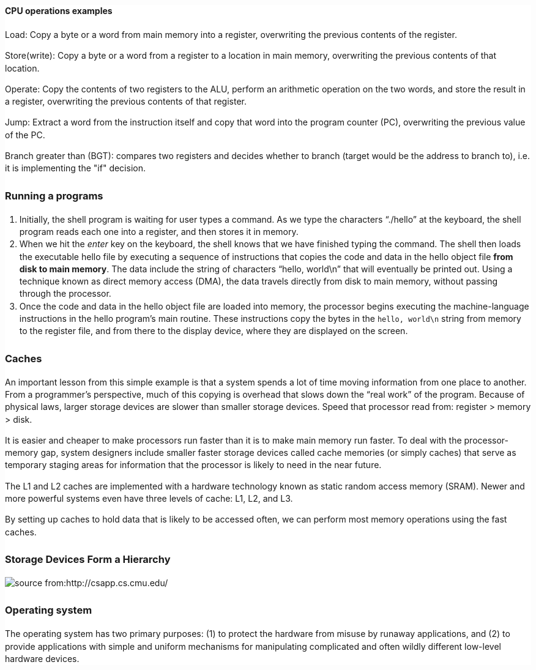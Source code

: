 #### CPU operations examples
Load: Copy a byte or a word from main memory into a register, overwriting the previous contents of the register.

Store(write): Copy a byte or a word from a register to a location in main memory, overwriting the previous contents of that location.

Operate: Copy the contents of two registers to the ALU, perform an arithmetic operation on the two words, and store the result in a register, overwriting the previous contents of that register.

Jump: Extract a word from the instruction itself and copy that word into the program counter (PC), overwriting the previous value of the PC.

Branch greater than (BGT): compares two registers and decides whether to branch (target would be the address to branch to), i.e. it is implementing the "if" decision.

### Running a programs
1. Initially, the shell program is waiting for user types a command. As we type the characters “./hello” at the keyboard, the shell program reads each one into a register, and then stores it in memory.
2. When we hit the *enter* key on the keyboard, the shell knows that we have finished typing the command. The shell then loads the executable hello file by executing a sequence of instructions that copies the code and data in the hello object file **from disk to main memory**. The data include the string of characters “hello, world\n” that will eventually be printed out. Using a technique known as direct memory access (DMA), the data travels directly from disk to main memory, without passing through the processor.
3. Once the code and data in the hello object file are loaded into memory, the processor begins executing the machine-language instructions in the hello program’s main routine. These instructions copy the bytes in the `hello, world\n` string from memory to the register file, and from there to the display device, where they are displayed on the screen.

### Caches
An important lesson from this simple example is that a system spends a lot of time moving information from one place to another. From a programmer’s perspective, much
of this copying is overhead that slows down the “real work” of the program. Because of physical laws, larger storage devices are slower than smaller storage devices. Speed that processor read from: register > memory > disk.

It is easier and cheaper to make processors run faster than it is to make main memory run faster. To deal with the processor-memory gap, system designers include smaller
faster storage devices called cache memories (or simply caches) that serve as temporary staging areas for information that the processor is likely to need in the near future.

The L1 and L2 caches are implemented with a hardware technology known as static random access memory (SRAM). Newer and more powerful systems even have three levels of cache: L1, L2, and L3.

By setting up caches to hold data that is likely to be accessed often, we can perform most memory operations using the fast caches.

### Storage Devices Form a Hierarchy
![](/images/memory_hierarchy.png "source from:http://csapp.cs.cmu.edu/")

### Operating system
The operating system has two primary purposes: (1) to protect the hardware from misuse by runaway applications, and (2) to provide applications with simple and uniform mechanisms for manipulating complicated and often wildly different low-level hardware devices.
